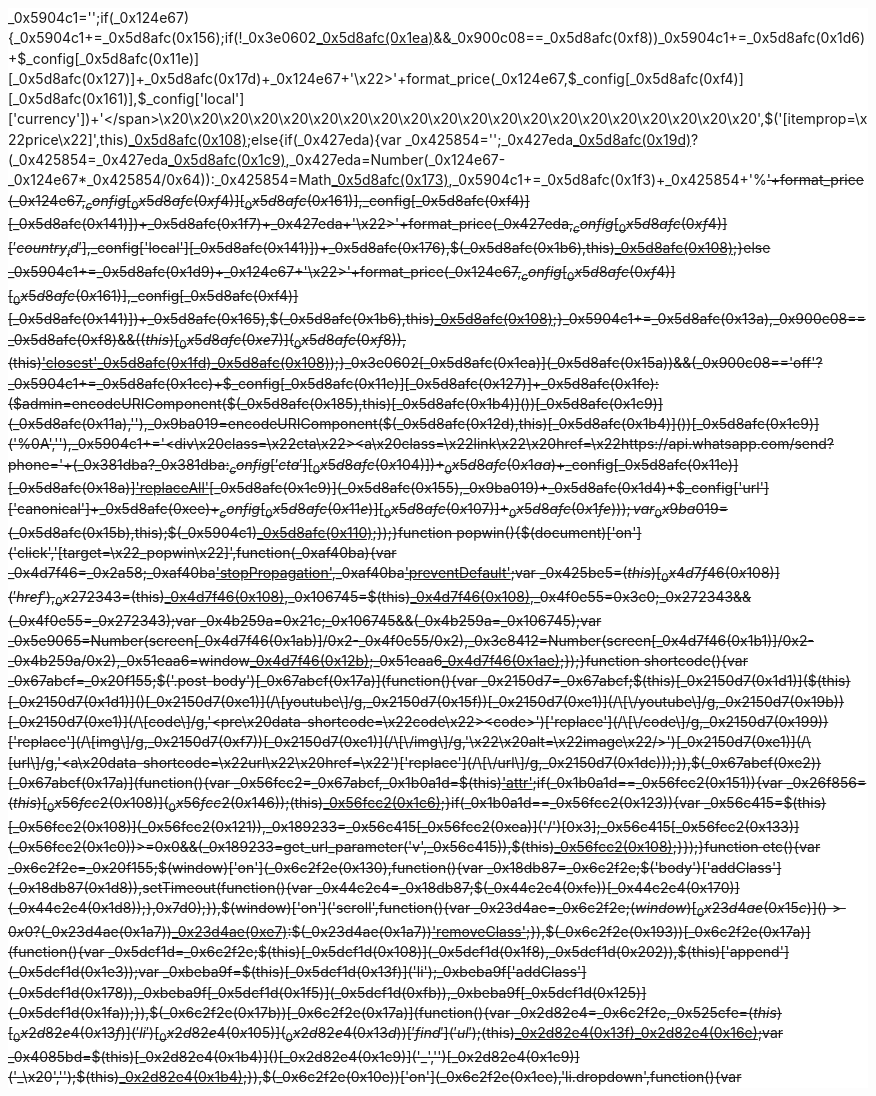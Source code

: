 _0x5904c1='';if(_0x124e67){_0x5904c1+=_0x5d8afc(0x156);if(!_0x3e0602[_0x5d8afc(0x1ea)](_0x5d8afc(0x15a))&&_0x900c08==_0x5d8afc(0xf8))_0x5904c1+=_0x5d8afc(0x1d6)+$_config[_0x5d8afc(0x11e)][_0x5d8afc(0x127)]+_0x5d8afc(0x17d)+_0x124e67+'\x22>'+format_price(_0x124e67,$_config[_0x5d8afc(0xf4)][_0x5d8afc(0x161)],$_config['local']['currency'])+'</span>\x20\x20\x20\x20\x20\x20\x20\x20\x20\x20\x20\x20\x20\x20\x20\x20\x20\x20\x20\x20',$('[itemprop=\x22price\x22]',this)[_0x5d8afc(0x108)](_0x5d8afc(0x19e),_0x124e67);else{if(_0x427eda){var _0x425854='';_0x427eda[_0x5d8afc(0x19d)]('%')?(_0x425854=_0x427eda[_0x5d8afc(0x1c9)]('%',''),_0x427eda=Number(_0x124e67-_0x124e67*_0x425854/0x64)):_0x425854=Math[_0x5d8afc(0x173)](0x64-_0x427eda/_0x124e67*0x64),_0x5904c1+=_0x5d8afc(0x1f3)+_0x425854+'%</small><s>'+format_price(_0x124e67,$_config[_0x5d8afc(0xf4)][_0x5d8afc(0x161)],$_config[_0x5d8afc(0xf4)][_0x5d8afc(0x141)])+_0x5d8afc(0x1f7)+_0x427eda+'\x22>'+format_price(_0x427eda,$_config[_0x5d8afc(0xf4)]['country_id'],$_config['local'][_0x5d8afc(0x141)])+_0x5d8afc(0x176),$(_0x5d8afc(0x1b6),this)[_0x5d8afc(0x108)](_0x5d8afc(0x19e),_0x427eda);}else _0x5904c1+=_0x5d8afc(0x1d9)+_0x124e67+'\x22>'+format_price(_0x124e67,$_config[_0x5d8afc(0xf4)][_0x5d8afc(0x161)],$_config[_0x5d8afc(0xf4)][_0x5d8afc(0x141)])+_0x5d8afc(0x165),$(_0x5d8afc(0x1b6),this)[_0x5d8afc(0x108)]('content',_0x124e67);}_0x5904c1+=_0x5d8afc(0x13a),_0x900c08==_0x5d8afc(0xf8)&&($(this)[_0x5d8afc(0xe7)](_0x5d8afc(0xf8)),$(this)['closest'](_0x5d8afc(0x1c5))[_0x5d8afc(0x1fd)](_0x5d8afc(0x109))[_0x5d8afc(0x108)](_0x5d8afc(0x19e),'https://schema.org/OutOfStock'));}_0x3e0602[_0x5d8afc(0x1ea)](_0x5d8afc(0x15a))&&(_0x900c08=='off'?_0x5904c1+=_0x5d8afc(0x1cc)+$_config[_0x5d8afc(0x11e)][_0x5d8afc(0x127)]+_0x5d8afc(0x1fe):($admin=encodeURIComponent($(_0x5d8afc(0x185),this)[_0x5d8afc(0x1b4)]())[_0x5d8afc(0x1c9)](_0x5d8afc(0x11a),''),_0x9ba019=encodeURIComponent($(_0x5d8afc(0x12d),this)[_0x5d8afc(0x1b4)]())[_0x5d8afc(0x1c9)]('%0A',''),_0x5904c1+='<div\x20class=\x22cta\x22><a\x20class=\x22link\x22\x20href=\x22https://api.whatsapp.com/send?phone='+(_0x381dba?_0x381dba:$_config['cta'][_0x5d8afc(0x104)])+_0x5d8afc(0x1aa)+$_config[_0x5d8afc(0x11e)][_0x5d8afc(0x18a)]['replaceAll'](_0x5d8afc(0x163),$admin)[_0x5d8afc(0x1c9)](_0x5d8afc(0x155),_0x9ba019)+_0x5d8afc(0x1d4)+$_config['url']['canonical']+_0x5d8afc(0xee)+$_config[_0x5d8afc(0x11e)][_0x5d8afc(0x107)]+_0x5d8afc(0x1fe)));var _0x9ba019=$(_0x5d8afc(0x15b),this);$(_0x5904c1)[_0x5d8afc(0x110)](_0x9ba019);});}function popwin(){$(document)['on']('click','[target=\x22_popwin\x22]',function(_0xaf40ba){var _0x4d7f46=_0x2a58;_0xaf40ba['stopPropagation'](),_0xaf40ba['preventDefault']();var _0x425be5=$(this)[_0x4d7f46(0x108)]('href'),_0x272343=$(this)[_0x4d7f46(0x108)]('data-popwin-width'),_0x106745=$(this)[_0x4d7f46(0x108)](_0x4d7f46(0x12e)),_0x4f0e55=0x3c0;_0x272343&&(_0x4f0e55=_0x272343);var _0x4b259a=0x21c;_0x106745&&(_0x4b259a=_0x106745);var _0x5e9065=Number(screen[_0x4d7f46(0x1ab)]/0x2-_0x4f0e55/0x2),_0x3c8412=Number(screen[_0x4d7f46(0x1b1)]/0x2-_0x4b259a/0x2),_0x51eaa6=window[_0x4d7f46(0x12b)](_0x425be5,'',_0x4d7f46(0x101)+_0x4f0e55+_0x4d7f46(0x197)+_0x4b259a+_0x4d7f46(0x1e6)+_0x3c8412+_0x4d7f46(0x16a)+_0x5e9065);_0x51eaa6[_0x4d7f46(0x1ae)]();});}function shortcode(){var _0x67abcf=_0x20f155;$('.post-body')[_0x67abcf(0x17a)](function(){var _0x2150d7=_0x67abcf;$(this)[_0x2150d7(0x1d1)]($(this)[_0x2150d7(0x1d1)]()[_0x2150d7(0xe1)](/\[youtube\]/g,_0x2150d7(0x15f))[_0x2150d7(0xe1)](/\[\/youtube\]/g,_0x2150d7(0x19b))[_0x2150d7(0xe1)](/\[code\]/g,'<pre\x20data-shortcode=\x22code\x22><code>')['replace'](/\[\/code\]/g,_0x2150d7(0x199))['replace'](/\[img\]/g,_0x2150d7(0xf7))[_0x2150d7(0xe1)](/\[\/img\]/g,'\x22\x20alt=\x22image\x22/>')[_0x2150d7(0xe1)](/\[url\]/g,'<a\x20data-shortcode=\x22url\x22\x20href=\x22')['replace'](/\[\/url\]/g,_0x2150d7(0x1dc)));}),$(_0x67abcf(0xe2))[_0x67abcf(0x17a)](function(){var _0x56fcc2=_0x67abcf,_0x1b0a1d=$(this)['attr'](_0x56fcc2(0x174));if(_0x1b0a1d==_0x56fcc2(0x151)){var _0x26f856=$(this)[_0x56fcc2(0x108)](_0x56fcc2(0x146));$(this)[_0x56fcc2(0x1c6)]('<a\x20class=\x22lightbox\x22\x20href=\x22'+_0x26f856+_0x56fcc2(0x103));}if(_0x1b0a1d==_0x56fcc2(0x123)){var _0x56c415=$(this)[_0x56fcc2(0x108)](_0x56fcc2(0x121)),_0x189233=_0x56c415[_0x56fcc2(0xea)]('/')[0x3];_0x56c415[_0x56fcc2(0x133)](_0x56fcc2(0x1c0))>=0x0&&(_0x189233=get_url_parameter('v',_0x56c415)),$(this)[_0x56fcc2(0x108)](_0x56fcc2(0x121),_0x56fcc2(0x122)+_0x189233+_0x56fcc2(0x11b));}});}function etc(){var _0x6c2f2e=_0x20f155;$(window)['on'](_0x6c2f2e(0x130),function(){var _0x18db87=_0x6c2f2e;$('body')['addClass'](_0x18db87(0x1d8)),setTimeout(function(){var _0x44c2c4=_0x18db87;$(_0x44c2c4(0xfe))[_0x44c2c4(0x170)](_0x44c2c4(0x1d8));},0x7d0);}),$(window)['on']('scroll',function(){var _0x23d4ae=_0x6c2f2e;$(window)[_0x23d4ae(0x15c)]()>0x0?$(_0x23d4ae(0x1a7))[_0x23d4ae(0xe7)](_0x23d4ae(0x18e)):$(_0x23d4ae(0x1a7))['removeClass'](_0x23d4ae(0x18e));}),$(_0x6c2f2e(0x193))[_0x6c2f2e(0x17a)](function(){var _0x5dcf1d=_0x6c2f2e;$(this)[_0x5dcf1d(0x108)](_0x5dcf1d(0x1f8),_0x5dcf1d(0x202)),$(this)['append'](_0x5dcf1d(0x1e3));var _0xbeba9f=$(this)[_0x5dcf1d(0x13f)]('li');_0xbeba9f['addClass'](_0x5dcf1d(0x178)),_0xbeba9f[_0x5dcf1d(0x1f5)](_0x5dcf1d(0xfb)),_0xbeba9f[_0x5dcf1d(0x125)](_0x5dcf1d(0x1fa));}),$(_0x6c2f2e(0x17b))[_0x6c2f2e(0x17a)](function(){var _0x2d82e4=_0x6c2f2e,_0x525cfe=$(this)[_0x2d82e4(0x13f)]('li')[_0x2d82e4(0x105)](_0x2d82e4(0x13d))['find']('ul');$(this)[_0x2d82e4(0x13f)]('li')[_0x2d82e4(0x16e)](_0x525cfe);var _0x4085bd=$(this)[_0x2d82e4(0x1b4)]()[_0x2d82e4(0x1c9)]('_','')[_0x2d82e4(0x1c9)]('_\x20','');$(this)[_0x2d82e4(0x1b4)](_0x4085bd);}),$(_0x6c2f2e(0x10e))['on'](_0x6c2f2e(0x1ee),'li.dropdown',function(){var